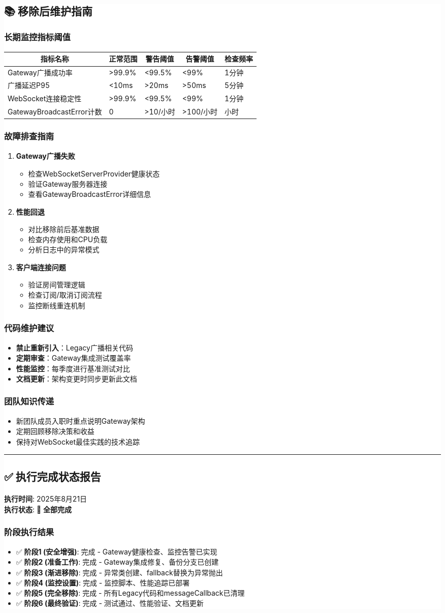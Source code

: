 
## 📚 **移除后维护指南**

### **长期监控指标阈值**
| 指标名称 | 正常范围 | 警告阈值 | 告警阈值 | 检查频率 |
|---------|---------|---------|---------|---------|
| Gateway广播成功率 | >99.9% | <99.5% | <99% | 1分钟 |
| 广播延迟P95 | <10ms | >20ms | >50ms | 5分钟 |
| WebSocket连接稳定性 | >99.9% | <99.5% | <99% | 1分钟 |
| GatewayBroadcastError计数 | 0 | >10/小时 | >100/小时 | 小时 |

### **故障排查指南**
1. **Gateway广播失败**
   - 检查WebSocketServerProvider健康状态
   - 验证Gateway服务器连接
   - 查看GatewayBroadcastError详细信息

2. **性能回退**
   - 对比移除前后基准数据
   - 检查内存使用和CPU负载
   - 分析日志中的异常模式

3. **客户端连接问题**
   - 验证房间管理逻辑
   - 检查订阅/取消订阅流程
   - 监控断线重连机制

### **代码维护建议**
- **禁止重新引入**：Legacy广播相关代码
- **定期审查**：Gateway集成测试覆盖率
- **性能监控**：每季度进行基准测试对比
- **文档更新**：架构变更时同步更新此文档

### **团队知识传递**
- 新团队成员入职时重点说明Gateway架构
- 定期回顾移除决策和收益
- 保持对WebSocket最佳实践的技术追踪

---

## ✅ **执行完成状态报告**

**执行时间**: 2025年8月21日  
**执行状态**: 🎉 **全部完成**  

### 阶段执行结果
- ✅ **阶段1 (安全增强)**: 完成 - Gateway健康检查、监控告警已实现
- ✅ **阶段2 (准备工作)**: 完成 - Gateway集成修复、备份分支已创建  
- ✅ **阶段3 (渐进移除)**: 完成 - 异常类创建、fallback替换为异常抛出
- ✅ **阶段4 (监控设置)**: 完成 - 监控脚本、性能追踪已部署
- ✅ **阶段5 (完全移除)**: 完成 - 所有Legacy代码和messageCallback已清理
- ✅ **阶段6 (最终验证)**: 完成 - 测试通过、性能验证、文档更新
